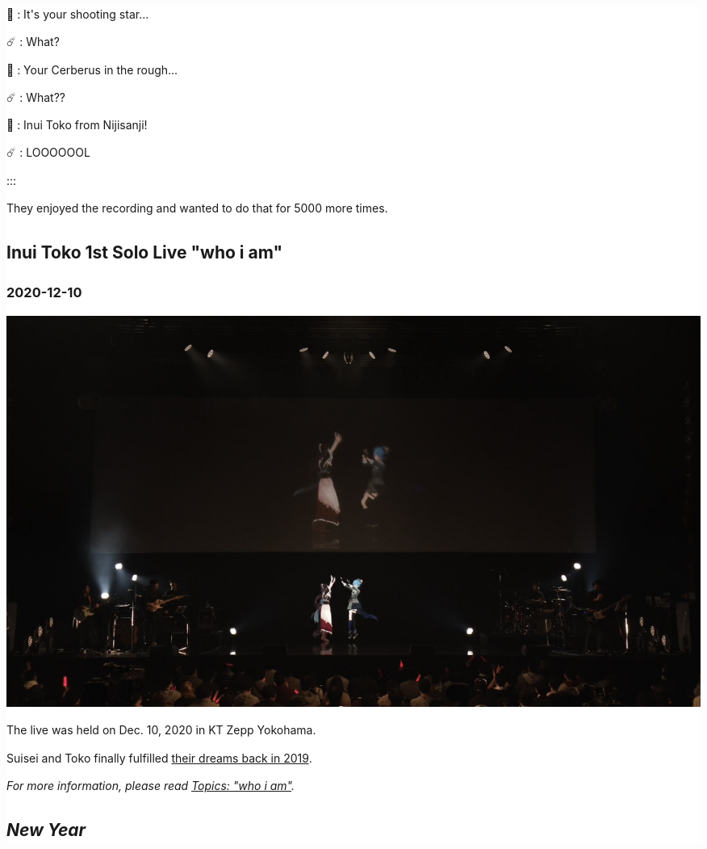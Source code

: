 :tropical_drink: : It's your shooting star...

:comet: : What?

:tropical_drink: : Your Cerberus in the rough...

:comet: : What??

:tropical_drink: : Inui Toko from Nijisanji!

:comet: : LOOOOOOL

:::

They enjoyed the recording and wanted to do that for 5000 more times.

## Inui Toko 1st Solo Live "who i am"

### 2020-12-10

![who i am 02](./youtube/whoiam_02.jpg)

The live was held on Dec. 10, 2020 in KT Zepp Yokohama.

Suisei and Toko finally fulfilled [their dreams back in 2019](/timeline/2019/#_2019-06-08).

_For more information, please read [<i class="fa-solid fa-microphone-lines" /> Topics: "who i am"](/topics/music/toko_whoiam/)._

## New Year
